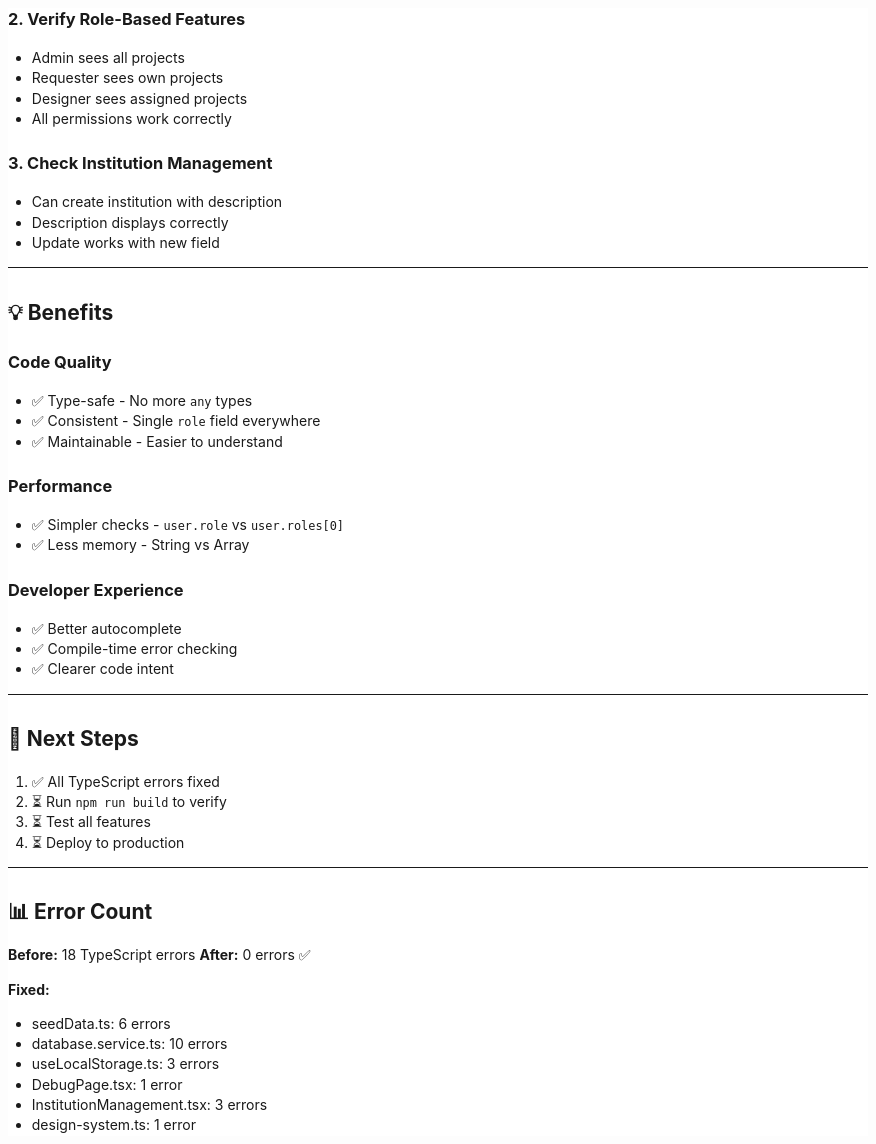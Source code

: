 ### 2. Verify Role-Based Features
- Admin sees all projects
- Requester sees own projects
- Designer sees assigned projects
- All permissions work correctly

### 3. Check Institution Management
- Can create institution with description
- Description displays correctly
- Update works with new field

---

## 💡 Benefits

### Code Quality
- ✅ Type-safe - No more `any` types
- ✅ Consistent - Single `role` field everywhere
- ✅ Maintainable - Easier to understand

### Performance
- ✅ Simpler checks - `user.role` vs `user.roles[0]`
- ✅ Less memory - String vs Array

### Developer Experience
- ✅ Better autocomplete
- ✅ Compile-time error checking
- ✅ Clearer code intent

---

## 🚀 Next Steps

1. ✅ All TypeScript errors fixed
2. ⏳ Run `npm run build` to verify
3. ⏳ Test all features
4. ⏳ Deploy to production

---

## 📊 Error Count

**Before:** 18 TypeScript errors
**After:** 0 errors ✅

**Fixed:**
- seedData.ts: 6 errors
- database.service.ts: 10 errors
- useLocalStorage.ts: 3 errors
- DebugPage.tsx: 1 error
- InstitutionManagement.tsx: 3 errors
- design-system.ts: 1 error
